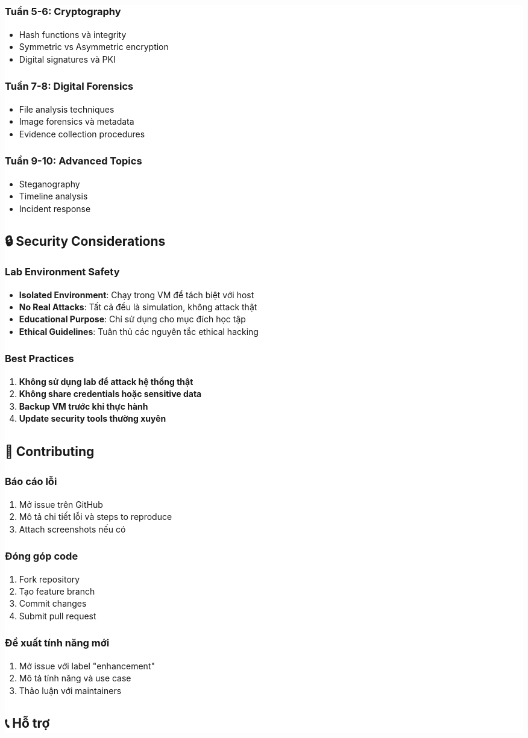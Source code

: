 ### Tuần 5-6: Cryptography
- Hash functions và integrity
- Symmetric vs Asymmetric encryption
- Digital signatures và PKI

### Tuần 7-8: Digital Forensics
- File analysis techniques
- Image forensics và metadata
- Evidence collection procedures

### Tuần 9-10: Advanced Topics
- Steganography
- Timeline analysis
- Incident response

## 🔒 Security Considerations

### Lab Environment Safety
- **Isolated Environment**: Chạy trong VM để tách biệt với host
- **No Real Attacks**: Tất cả đều là simulation, không attack thật
- **Educational Purpose**: Chỉ sử dụng cho mục đích học tập
- **Ethical Guidelines**: Tuân thủ các nguyên tắc ethical hacking

### Best Practices
1. **Không sử dụng lab để attack hệ thống thật**
2. **Không share credentials hoặc sensitive data**
3. **Backup VM trước khi thực hành**
4. **Update security tools thường xuyên**

## 🤝 Contributing

### Báo cáo lỗi
1. Mở issue trên GitHub
2. Mô tả chi tiết lỗi và steps to reproduce
3. Attach screenshots nếu có

### Đóng góp code
1. Fork repository
2. Tạo feature branch
3. Commit changes
4. Submit pull request

### Đề xuất tính năng mới
1. Mở issue với label "enhancement"
2. Mô tả tính năng và use case
3. Thảo luận với maintainers

## 📞 Hỗ trợ

